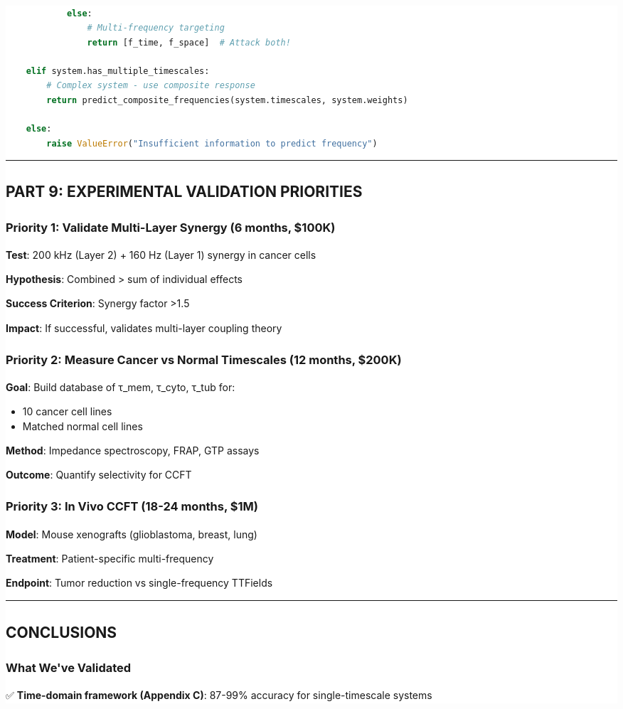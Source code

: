 ```python
            else:
                # Multi-frequency targeting
                return [f_time, f_space]  # Attack both!

    elif system.has_multiple_timescales:
        # Complex system - use composite response
        return predict_composite_frequencies(system.timescales, system.weights)

    else:
        raise ValueError("Insufficient information to predict frequency")
```

---

## PART 9: EXPERIMENTAL VALIDATION PRIORITIES

### Priority 1: Validate Multi-Layer Synergy (6 months, $100K)

**Test**: 200 kHz (Layer 2) + 160 Hz (Layer 1) synergy in cancer cells

**Hypothesis**: Combined > sum of individual effects

**Success Criterion**: Synergy factor >1.5

**Impact**: If successful, validates multi-layer coupling theory

### Priority 2: Measure Cancer vs Normal Timescales (12 months, $200K)

**Goal**: Build database of τ_mem, τ_cyto, τ_tub for:
- 10 cancer cell lines
- Matched normal cell lines

**Method**: Impedance spectroscopy, FRAP, GTP assays

**Outcome**: Quantify selectivity for CCFT

### Priority 3: In Vivo CCFT (18-24 months, $1M)

**Model**: Mouse xenografts (glioblastoma, breast, lung)

**Treatment**: Patient-specific multi-frequency

**Endpoint**: Tumor reduction vs single-frequency TTFields

---

## CONCLUSIONS

### What We've Validated

✅ **Time-domain framework (Appendix C)**: 87-99% accuracy for single-timescale systems
